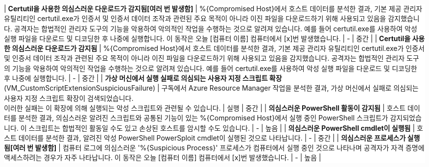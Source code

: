 | **Certutil을 사용한 의심스러운 다운로드가 감지됨[여러 번 발생함]**              | %{Compromised Host}에서 호스트 데이터를 분석한 결과, 기본 제공 관리자 유틸리티인 certutil.exe가 인증서 및 인증서 데이터 조작과 관련된 주요 목적이 아니라 이진 파일을 다운로드하기 위해 사용되고 있음을 감지했습니다. 공격자는 합법적인 관리자 도구의 기능을 악용하여 악의적인 작업을 수행하는 것으로 알려져 있습니다. 예를 들어 certutil.exe를 사용하여 악성 실행 파일을 다운로드 및 디코딩한 후 나중에 실행합니다. 이 동작은 오늘 [컴퓨터 이름] 컴퓨터에서 [x]번 발생했습니다.                                                                                                                                                                                                                                                                                                                                                                                                 | -                                            | 중간        |
| **Certutil을 사용한 의심스러운 다운로드가 감지됨**                                    | %{Compromised Host}에서 호스트 데이터를 분석한 결과, 기본 제공 관리자 유틸리티인 certutil.exe가 인증서 및 인증서 데이터 조작과 관련된 주요 목적이 아니라 이진 파일을 다운로드하기 위해 사용되고 있음을 감지했습니다. 공격자는 합법적인 관리자 도구의 기능을 악용하여 악의적인 작업을 수행하는 것으로 알려져 있습니다. 예를 들어 certutil.exe를 사용하여 악성 실행 파일을 다운로드 및 디코딩한 후 나중에 실행합니다.                                                                                                                                                                                                                                                                                                                                                                                                                                                                                   | -                                            | 중간        |
| **가상 머신에서 실행 실패로 의심되는 사용자 지정 스크립트 확장**<br>(VM_CustomScriptExtensionSuspiciousFailure)                                | 구독에서 Azure Resource Manager 작업을 분석한 결과, 가상 머신에서 실패로 의심되는 사용자 지정 스크립트 확장이 검색되었습니다.<br>이러한 실패는 이 확장에 의해 실행되는 악성 스크립트와 관련될 수 있습니다.                                                                                                                                                                                           | 실행                             | 중간   |
| **의심스러운 PowerShell 활동이 감지됨**                                        | 호스트 데이터를 분석한 결과, 의심스러운 알려진 스크립트와 공통된 기능이 있는 %{Compromised Host}에서 실행 중인 PowerShell 스크립트가 감지되었습니다. 이 스크립트는 합법적인 활동일 수도 있고 손상된 호스트를 암시할 수도 있습니다.                                                                                                                                                                                                                                                                                                                                                                                                                                                                                                                                                                                                                                                                                                                              | -                                            | 높음          |
| **의심스러운 PowerShell cmdlet이 실행됨**                                         | 호스트 데이터를 분석한 결과, 알려진 악성 PowerShell PowerSploit cmdlet이 실행된 것으로 나타납니다.                                                                                                                                                                                                                                                                                                                                                                                                                                                                                                                                                                                                                                                                                                                                                                                                                                                                       | -                                            | 중간        |
| **의심스러운 프로세스가 실행됨[여러 번 발생함]**                              | 컴퓨터 로그에 의심스러운 '%{Suspicious Process}' 프로세스가 컴퓨터에서 실행 중인 것으로 나타나며 공격자가 자격 증명에 액세스하려는 경우가 자주 나타납니다. 이 동작은 오늘 [컴퓨터 이름] 컴퓨터에서 [x]번 발생했습니다.                                                                                                                                                                                                                                                                                                                                                                                                                                                                                                                                                                                                                                                                                                            | -                                            | 높음          |